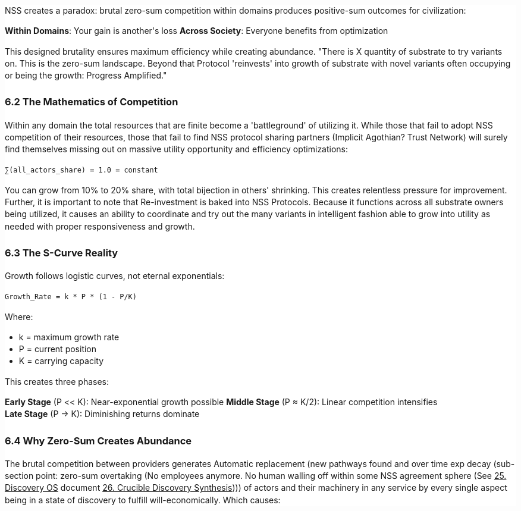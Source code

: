 NSS creates a paradox: brutal zero-sum competition within domains produces positive-sum outcomes for civilization:

**Within Domains**: Your gain is another's loss
**Across Society**: Everyone benefits from optimization

This designed brutality ensures maximum efficiency while creating abundance.
"There is X quantity of substrate to try variants on. This is the zero-sum landscape. Beyond that Protocol 'reinvests' into growth of substrate with novel variants often occupying or being the growth: Progress Amplified."

### 6.2 The Mathematics of Competition

Within any domain the total resources that are finite become a 'battleground' of utilizing it. While those that fail to adopt NSS competition of their resources, those that fail to find NSS protocol sharing partners (Implicit Agothian? Trust Network) will surely find themselves missing out on massive utility opportunity and efficiency optimizations:

```
∑(all_actors_share) = 1.0 = constant
```

You can grow from 10% to 20% share, with total bijection in others' shrinking. This creates relentless pressure for improvement.
Further, it is important to note that Re-investment is baked into NSS Protocols. Because it functions across all substrate owners being utilized, it causes an ability to coordinate and try out the many variants in intelligent fashion able to grow into utility as needed with proper responsiveness and growth.

### 6.3 The S-Curve Reality

Growth follows logistic curves, not eternal exponentials:

```
Growth_Rate = k * P * (1 - P/K)
```

Where:
- k = maximum growth rate
- P = current position
- K = carrying capacity

This creates three phases:

**Early Stage** (P << K): Near-exponential growth possible
**Middle Stage** (P ≈ K/2): Linear competition intensifies  
**Late Stage** (P → K): Diminishing returns dominate

### 6.4 Why Zero-Sum Creates Abundance

The brutal competition between providers generates Automatic replacement (new pathways found and over time exp decay (sub-section point: zero-sum overtaking (No employees anymore. No human walling off within some NSS agreement sphere (See [25. Discovery OS](../25%20discovery-os-expanded-into-broader-picture.md) document [26. Crucible Discovery Synthesis](../26.%20crucible-discovery-synthesis.md)))) of actors and their machinery in any service by every single aspect being in a state of discovery to fulfill will-economically. Which causes:
